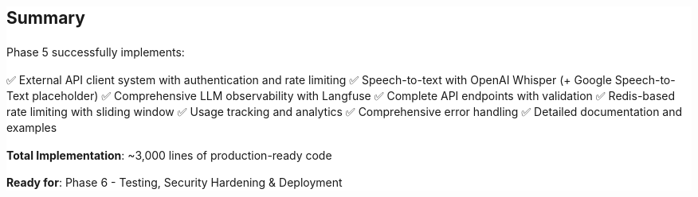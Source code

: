 ## Summary

Phase 5 successfully implements:

✅ External API client system with authentication and rate limiting
✅ Speech-to-text with OpenAI Whisper (+ Google Speech-to-Text placeholder)
✅ Comprehensive LLM observability with Langfuse
✅ Complete API endpoints with validation
✅ Redis-based rate limiting with sliding window
✅ Usage tracking and analytics
✅ Comprehensive error handling
✅ Detailed documentation and examples

**Total Implementation**: ~3,000 lines of production-ready code

**Ready for**: Phase 6 - Testing, Security Hardening & Deployment
